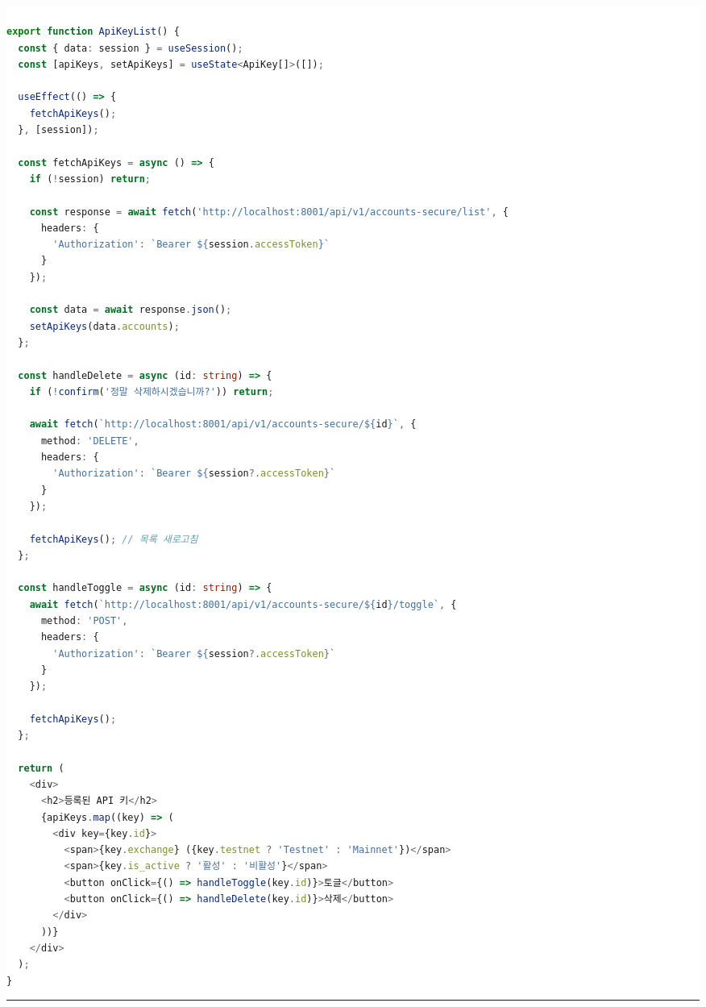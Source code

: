 ```typescript

export function ApiKeyList() {
  const { data: session } = useSession();
  const [apiKeys, setApiKeys] = useState<ApiKey[]>([]);

  useEffect(() => {
    fetchApiKeys();
  }, [session]);

  const fetchApiKeys = async () => {
    if (!session) return;

    const response = await fetch('http://localhost:8001/api/v1/accounts-secure/list', {
      headers: {
        'Authorization': `Bearer ${session.accessToken}`
      }
    });

    const data = await response.json();
    setApiKeys(data.accounts);
  };

  const handleDelete = async (id: string) => {
    if (!confirm('정말 삭제하시겠습니까?')) return;

    await fetch(`http://localhost:8001/api/v1/accounts-secure/${id}`, {
      method: 'DELETE',
      headers: {
        'Authorization': `Bearer ${session?.accessToken}`
      }
    });

    fetchApiKeys(); // 목록 새로고침
  };

  const handleToggle = async (id: string) => {
    await fetch(`http://localhost:8001/api/v1/accounts-secure/${id}/toggle`, {
      method: 'POST',
      headers: {
        'Authorization': `Bearer ${session?.accessToken}`
      }
    });

    fetchApiKeys();
  };

  return (
    <div>
      <h2>등록된 API 키</h2>
      {apiKeys.map((key) => (
        <div key={key.id}>
          <span>{key.exchange} ({key.testnet ? 'Testnet' : 'Mainnet'})</span>
          <span>{key.is_active ? '활성' : '비활성'}</span>
          <button onClick={() => handleToggle(key.id)}>토글</button>
          <button onClick={() => handleDelete(key.id)}>삭제</button>
        </div>
      ))}
    </div>
  );
}
```

---